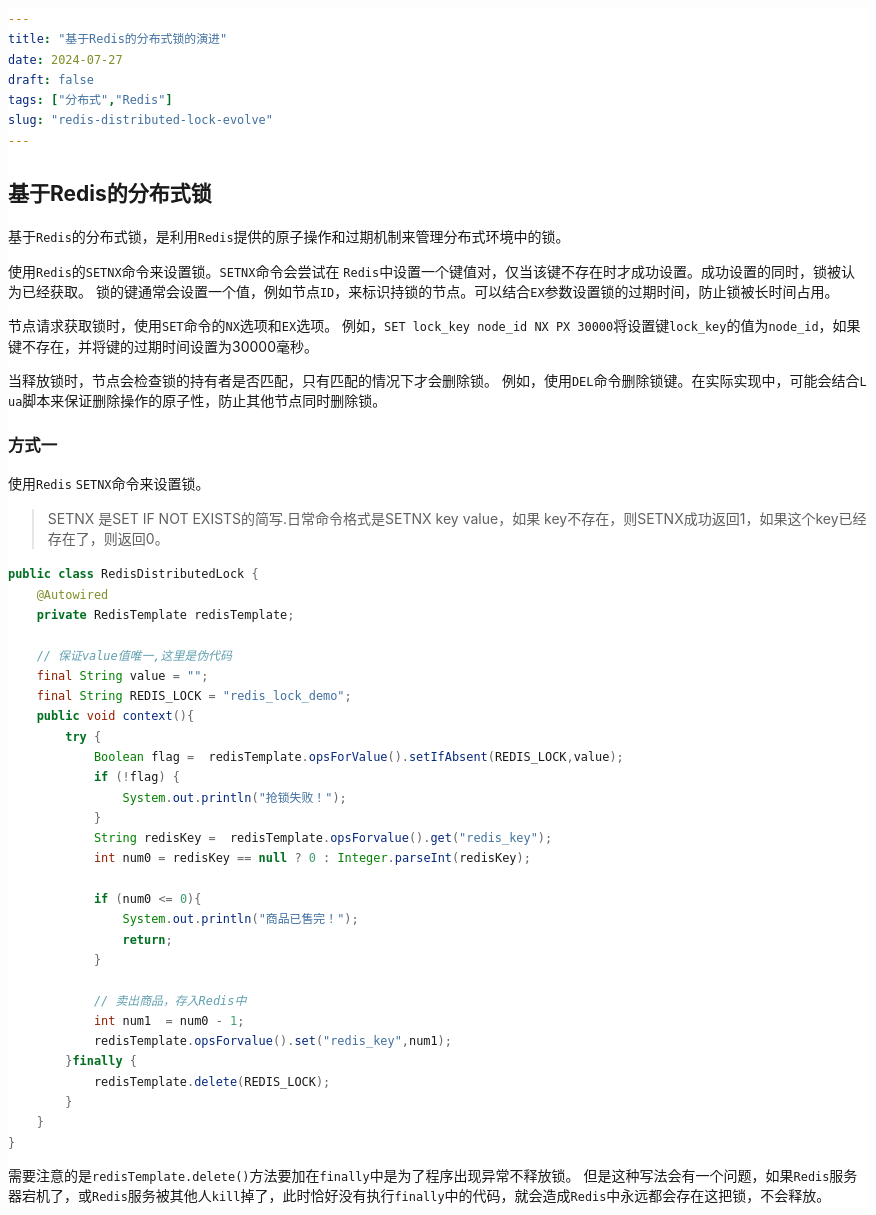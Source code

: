 ```yaml
---
title: "基于Redis的分布式锁的演进"
date: 2024-07-27
draft: false
tags: ["分布式","Redis"]
slug: "redis-distributed-lock-evolve"
---
```



## 基于Redis的分布式锁
基于`Redis`的分布式锁，是利用`Redis`提供的原子操作和过期机制来管理分布式环境中的锁。

使用`Redis`的`SETNX`命令来设置锁。`SETNX`命令会尝试在 `Redis`中设置一个键值对，仅当该键不存在时才成功设置。成功设置的同时，锁被认为已经获取。
锁的键通常会设置一个值，例如节点`ID`，来标识持锁的节点。可以结合`EX`参数设置锁的过期时间，防止锁被长时间占用。

节点请求获取锁时，使用`SET`命令的`NX`选项和`EX`选项。
例如，`SET lock_key node_id NX PX 30000`将设置键`lock_key`的值为`node_id`，如果键不存在，并将键的过期时间设置为30000毫秒。

当释放锁时，节点会检查锁的持有者是否匹配，只有匹配的情况下才会删除锁。
例如，使用`DEL`命令删除锁键。在实际实现中，可能会结合`Lua`脚本来保证删除操作的原子性，防止其他节点同时删除锁。

### 方式一
使用`Redis` `SETNX`命令来设置锁。
> SETNX 是SET IF NOT EXISTS的简写.日常命令格式是SETNX key value，如果 key不存在，则SETNX成功返回1，如果这个key已经存在了，则返回0。
```java
public class RedisDistributedLock {
    @Autowired
    private RedisTemplate redisTemplate;

    // 保证value值唯一,这里是伪代码
    final String value = "";
    final String REDIS_LOCK = "redis_lock_demo";
    public void context(){
        try {
            Boolean flag =  redisTemplate.opsForValue().setIfAbsent(REDIS_LOCK,value);
            if (!flag) {
                System.out.println("抢锁失败！");
            }
            String redisKey =  redisTemplate.opsForvalue().get("redis_key");
            int num0 = redisKey == null ? 0 : Integer.parseInt(redisKey);
    
            if (num0 <= 0){
                System.out.println("商品已售完！");
                return;
            }
    
            // 卖出商品，存入Redis中
            int num1  = num0 - 1;
            redisTemplate.opsForvalue().set("redis_key",num1);
        }finally {
            redisTemplate.delete(REDIS_LOCK);
        }
    }
}
```
需要注意的是`redisTemplate.delete()`方法要加在`finally`中是为了程序出现异常不释放锁。
但是这种写法会有一个问题，如果`Redis`服务器宕机了，或`Redis`服务被其他人`kill`掉了，此时恰好没有执行`finally`中的代码，就会造成`Redis`中永远都会存在这把锁，不会释放。
